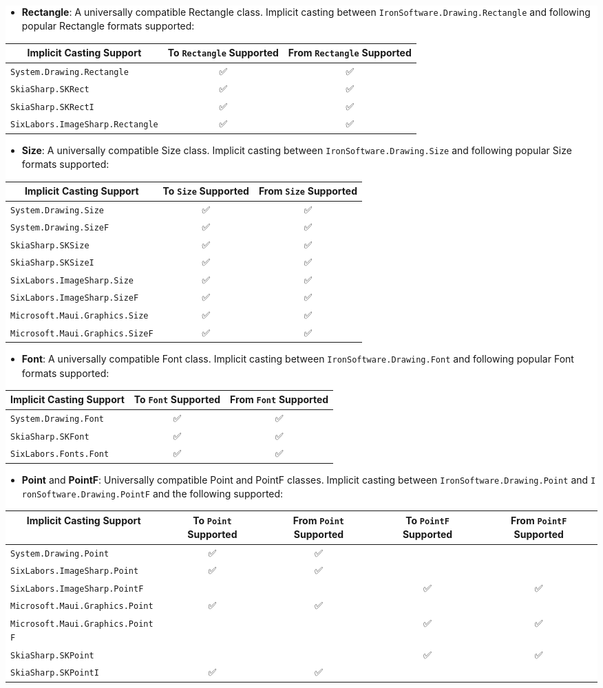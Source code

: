 - **Rectangle**: A universally compatible Rectangle class. Implicit casting between `IronSoftware.Drawing.Rectangle` and following popular Rectangle formats supported:

|   **Implicit Casting Support**   | To `Rectangle` Supported | From `Rectangle` Supported |
|--------------------------------|:----------------------------:|:------------------------------:|
|    `System.Drawing.Rectangle`    |               ✅              |                ✅               |
|        `SkiaSharp.SKRect`        |               ✅              |                ✅               |
|        `SkiaSharp.SKRectI`       |               ✅              |                ✅               |
| `SixLabors.ImageSharp.Rectangle` |               ✅              |                ✅               |

- **Size**: A universally compatible Size class. Implicit casting between `IronSoftware.Drawing.Size` and following popular Size formats supported:

|   **Implicit Casting Support**   | To `Size` Supported | From `Size` Supported |
|--------------------------------|:----------------------------:|:------------------------------:|
|    `System.Drawing.Size`    |               ✅              |                ✅               |
|    `System.Drawing.SizeF`    |               ✅              |                ✅               |
|        `SkiaSharp.SKSize`        |               ✅              |                ✅               |
|        `SkiaSharp.SKSizeI`       |               ✅              |                ✅               |
| `SixLabors.ImageSharp.Size` |               ✅              |                ✅    
| `SixLabors.ImageSharp.SizeF` |               ✅              |                ✅    
| `Microsoft.Maui.Graphics.Size` |               ✅              |                ✅    
| `Microsoft.Maui.Graphics.SizeF` |               ✅              |                ✅    

- **Font**: A universally compatible Font class. Implicit casting between `IronSoftware.Drawing.Font` and following popular Font formats supported:

| **Implicit Casting Support** | To `Font` Supported | From `Font` Supported |
|----------------------------|:-------------------:|:---------------------:|
|     `System.Drawing.Font`    |          ✅          |           ✅           |
|      `SkiaSharp.SKFont`      |          ✅          |           ✅           |
|    `SixLabors.Fonts.Font`    |          ✅          |           ✅           |

- **Point** and **PointF**: Universally compatible Point and PointF classes. Implicit casting between `IronSoftware.Drawing.Point` and `IronSoftware.Drawing.PointF` and the following supported:

|   **Implicit Casting Support**   | To `Point` Supported | From `Point` Supported | To `PointF` Supported | From `PointF` Supported |
|--------------------------------|:----------------------------:|:------------------------------:|:----------------------------:|:------------------------------:|
| `System.Drawing.Point`            |               ✅              |                ✅               |                              |                                |
| `SixLabors.ImageSharp.Point`      |               ✅              |                ✅               |                              |                                |
| `SixLabors.ImageSharp.PointF`     |                              |                                |               ✅              |                ✅               |
| `Microsoft.Maui.Graphics.Point`   |               ✅              |                ✅               |                              |                                |
| `Microsoft.Maui.Graphics.PointF`  |                              |                                |               ✅              |                ✅               |
| `SkiaSharp.SKPoint`               |                              |                                |               ✅              |                ✅               |
| `SkiaSharp.SKPointI`              |               ✅              |                ✅               |                              |                                |
